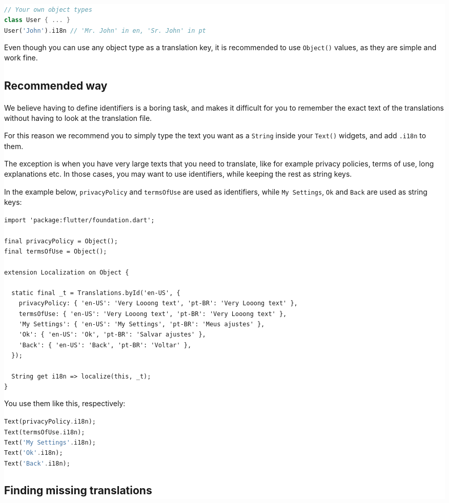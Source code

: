 ```dart
// Your own object types  
class User { ... }
User('John').i18n // 'Mr. John' in en, 'Sr. John' in pt
```

Even though you can use any object type as a translation key, it is recommended to use
`Object()` values, as they are simple and work fine.

## Recommended way

We believe having to define identifiers is a boring task, and makes it difficult for you
to remember the exact text of the translations without having to look at the translation
file.

For this reason we recommend you to simply type the text you want as a `String` inside
your `Text()` widgets, and add `.i18n` to them.

The exception is when you have very large texts that you need to translate, like for
example privacy policies, terms of use, long explanations etc. In those cases, you may
want to use identifiers, while keeping the rest as string keys.

In the example below, `privacyPolicy` and `termsOfUse` are used as identifiers,
while `My Settings`, `Ok` and `Back` are used as string keys:

```
import 'package:flutter/foundation.dart';

final privacyPolicy = Object();
final termsOfUse = Object();

extension Localization on Object {
    
  static final _t = Translations.byId('en-US', {
    privacyPolicy: { 'en-US': 'Very Looong text', 'pt-BR': 'Very Looong text' },
    termsOfUse: { 'en-US': 'Very Looong text', 'pt-BR': 'Very Looong text' },
    'My Settings': { 'en-US': 'My Settings', 'pt-BR': 'Meus ajustes' },    
    'Ok': { 'en-US': 'Ok', 'pt-BR': 'Salvar ajustes' },
    'Back': { 'en-US': 'Back', 'pt-BR': 'Voltar' },
  });

  String get i18n => localize(this, _t);    
}
```

You use them like this, respectively:

```dart
Text(privacyPolicy.i18n);
Text(termsOfUse.i18n);
Text('My Settings'.i18n);
Text('Ok'.i18n);
Text('Back'.i18n);
```

## Finding missing translations
